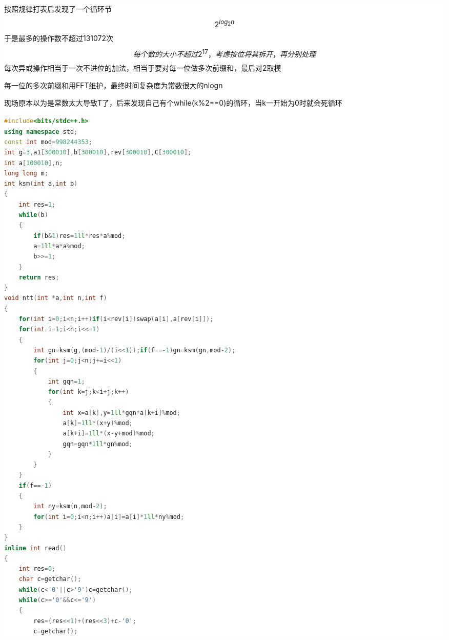 按照规律打表后发现了一个循环节
$$
2^{log_2 n}
$$
于是最多的操作数不超过131072次
$$
每个数的大小不超过2^{17}，考虑按位将其拆开，再分别处理
$$
每次异或操作相当于一次不进位的加法，相当于要对每一位做多次前缀和，最后对2取模

每一位的多次前缀和用FFT维护，最终时间复杂度为常数很大的nlogn

现场原本以为是常数太大导致T了，后来发现自己有个while(k%2==0)的循环，当k一开始为0时就会死循环

```cpp
#include<bits/stdc++.h>
using namespace std;
const int mod=998244353;
int g=3,a1[300010],b[300010],rev[300010],C[300010];
int a[100010],n;
long long m;
int ksm(int a,int b)
{
	int res=1;
	while(b)
	{
		if(b&1)res=1ll*res*a%mod;
		a=1ll*a*a%mod;
		b>>=1;
	}
	return res;
}
void ntt(int *a,int n,int f)
{
	for(int i=0;i<n;i++)if(i<rev[i])swap(a[i],a[rev[i]]);
	for(int i=1;i<n;i<<=1)
	{
		int gn=ksm(g,(mod-1)/(i<<1));if(f==-1)gn=ksm(gn,mod-2);
		for(int j=0;j<n;j+=i<<1)
		{
			int gqn=1;
			for(int k=j;k<i+j;k++)
			{
				int x=a[k],y=1ll*gqn*a[k+i]%mod;
				a[k]=1ll*(x+y)%mod;
				a[k+i]=1ll*(x-y+mod)%mod;
				gqn=gqn*1ll*gn%mod;
			}
		}
	}
	if(f==-1)
	{
		int ny=ksm(n,mod-2);
		for(int i=0;i<n;i++)a[i]=a[i]*1ll*ny%mod;
	}
}
inline int read()
{
	int res=0;
	char c=getchar();
	while(c<'0'||c>'9')c=getchar();
	while(c>='0'&&c<='9')
	{
		res=(res<<1)+(res<<3)+c-'0';
		c=getchar();
```